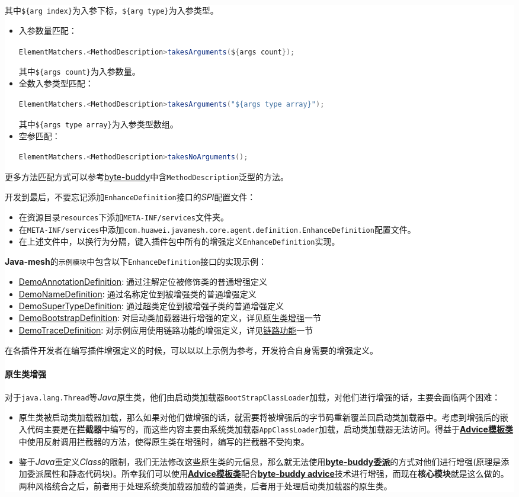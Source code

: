   ```java
  ```
  其中`${arg index}`为入参下标，`${arg type}`为入参类型。
- 入参数量匹配：
  ```java
  ElementMatchers.<MethodDescription>takesArguments(${args count});
  ```
  其中`${args count}`为入参数量。
- 全数入参类型匹配：
  ```java
  ElementMatchers.<MethodDescription>takesArguments("${args type array}");
  ```
  其中`${args type array}`为入参类型数组。
- 空参匹配：
  ```java
  ElementMatchers.<MethodDescription>takesNoArguments();
  ```

更多方法匹配方式可以参考[byte-buddy](https://javadoc.io/doc/net.bytebuddy/byte-buddy/latest/net/bytebuddy/matcher/ElementMatchers.html)中含`MethodDescription`泛型的方法。

开发到最后，不要忘记添加`EnhanceDefinition`接口的*SPI*配置文件：

- 在资源目录`resources`下添加`META-INF/services`文件夹。
- 在`META-INF/services`中添加`com.huawei.javamesh.core.agent.definition.EnhanceDefinition`配置文件。
- 在上述文件中，以换行为分隔，键入插件包中所有的增强定义`EnhanceDefinition`实现。

**Java-mesh**的`示例模块`中包含以下`EnhanceDefinition`接口的实现示例：

- [DemoAnnotationDefinition](../../javamesh-plugins/javamesh-example/demo-plugin/src/main/java/com/huawei/example/demo/definition/DemoAnnotationDefinition.java): 通过注解定位被修饰类的普通增强定义
- [DemoNameDefinition](../../javamesh-plugins/javamesh-example/demo-plugin/src/main/java/com/huawei/example/demo/definition/DemoNameDefinition.java): 通过名称定位到被增强类的普通增强定义
- [DemoSuperTypeDefinition](../../javamesh-plugins/javamesh-example/demo-plugin/src/main/java/com/huawei/example/demo/definition/DemoSuperTypeDefinition.java): 通过超类定位到被增强子类的普通增强定义
- [DemoBootstrapDefinition](../../javamesh-plugins/javamesh-example/demo-plugin/src/main/java/com/huawei/example/demo/definition/DemoBootstrapDefinition.java): 对启动类加载器进行增强的定义，详见[原生类增强](#原生类增强)一节
- [DemoTraceDefinition](../../javamesh-plugins/javamesh-example/demo-plugin/src/main/java/com/huawei/example/demo/definition/DemoTraceDefinition.java): 对示例应用使用链路功能的增强定义，详见[链路功能](#链路功能)一节

在各插件开发者在编写插件增强定义的时候，可以以以上示例为参考，开发符合自身需要的增强定义。

#### 原生类增强

对于`java.lang.Thread`等*Java*原生类，他们由启动类加载器`BootStrapClassLoader`加载，对他们进行增强的话，主要会面临两个困难：

- 原生类被启动类加载器加载，那么如果对他们做增强的话，就需要将被增强后的字节码重新覆盖回启动类加载器中。考虑到增强后的嵌入代码主要是在**拦截器**中编写的，而这些内容主要由系统类加载器`AppClassLoader`加载，启动类加载器无法访问。得益于[**Advice模板类**](../../javamesh-agentcore/javamesh-agentcore-core/src/main/java/com/huawei/javamesh/core/agent/template)中使用反射调用拦截器的方法，使得原生类在增强时，编写的拦截器不受拘束。

- 鉴于*Java*重定义*Class*的限制，我们无法修改这些原生类的元信息，那么就无法使用[**byte-buddy委派**](../../javamesh-agentcore/javamesh-agentcore-core/src/main/java/com/huawei/javamesh/core/agent/transformer/DelegateTransformer.java)的方式对他们进行增强(原理是添加委派属性和静态代码块)。所幸我们可以使用[**Advice模板类**](../../javamesh-agentcore/javamesh-agentcore-core/src/main/java/com/huawei/javamesh/core/agent/template)配合[**byte-buddy advice**](../../javamesh-agentcore/javamesh-agentcore-core/src/main/java/com/huawei/javamesh/core/agent/transformer/BootstrapTransformer.java)技术进行增强，而现在**核心模块**就是这么做的。两种风格统合之后，前者用于处理系统类加载器加载的普通类，后者用于处理启动类加载器的原生类。
